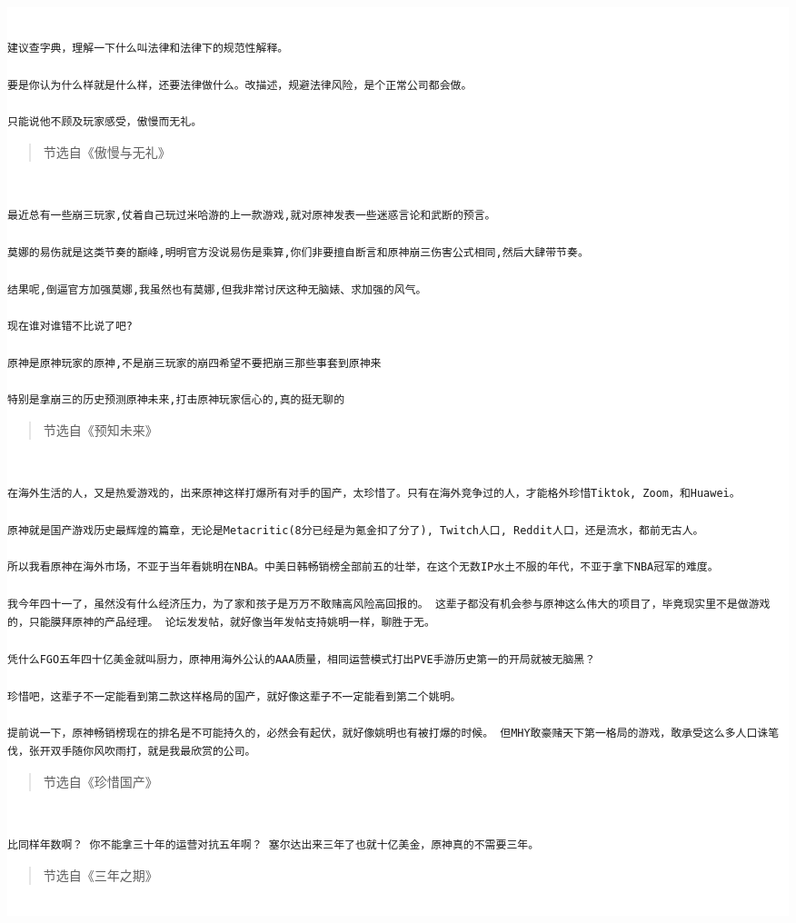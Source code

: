 <br>

```
建议查字典，理解一下什么叫法律和法律下的规范性解释。

要是你认为什么样就是什么样，还要法律做什么。改描述，规避法律风险，是个正常公司都会做。

只能说他不顾及玩家感受，傲慢而无礼。
```
> 节选自《傲慢与无礼》

<br>

```
最近总有一些崩三玩家,仗着自己玩过米哈游的上一款游戏,就对原神发表一些迷惑言论和武断的预言。

莫娜的易伤就是这类节奏的巅峰,明明官方没说易伤是乘算,你们非要擅自断言和原神崩三伤害公式相同,然后大肆带节奏。

结果呢,倒逼官方加强莫娜,我虽然也有莫娜,但我非常讨厌这种无脑婊、求加强的风气。

现在谁对谁错不比说了吧?

原神是原神玩家的原神,不是崩三玩家的崩四希望不要把崩三那些事套到原神来

特别是拿崩三的历史预测原神未来,打击原神玩家信心的,真的挺无聊的
```
> 节选自《预知未来》

<br>

```
在海外生活的人，又是热爱游戏的，出来原神这样打爆所有对手的国产，太珍惜了。只有在海外竞争过的人，才能格外珍惜Tiktok, Zoom，和Huawei。

原神就是国产游戏历史最辉煌的篇章，无论是Metacritic(8分已经是为氪金扣了分了), Twitch人口, Reddit人口，还是流水，都前无古人。

所以我看原神在海外市场，不亚于当年看姚明在NBA。中美日韩畅销榜全部前五的壮举，在这个无数IP水土不服的年代，不亚于拿下NBA冠军的难度。

我今年四十一了，虽然没有什么经济压力，为了家和孩子是万万不敢赌高风险高回报的。 这辈子都没有机会参与原神这么伟大的项目了，毕竟现实里不是做游戏的，只能膜拜原神的产品经理。 论坛发发帖，就好像当年发帖支持姚明一样，聊胜于无。

凭什么FGO五年四十亿美金就叫厨力，原神用海外公认的AAA质量，相同运营模式打出PVE手游历史第一的开局就被无脑黑？

珍惜吧，这辈子不一定能看到第二款这样格局的国产，就好像这辈子不一定能看到第二个姚明。

提前说一下，原神畅销榜现在的排名是不可能持久的，必然会有起伏，就好像姚明也有被打爆的时候。 但MHY敢豪赌天下第一格局的游戏，敢承受这么多人口诛笔伐，张开双手随你风吹雨打，就是我最欣赏的公司。
```
> 节选自《珍惜国产》

<br>

```
比同样年数啊？ 你不能拿三十年的运营对抗五年啊？ 塞尔达出来三年了也就十亿美金，原神真的不需要三年。
```
> 节选自《三年之期》

<br>
